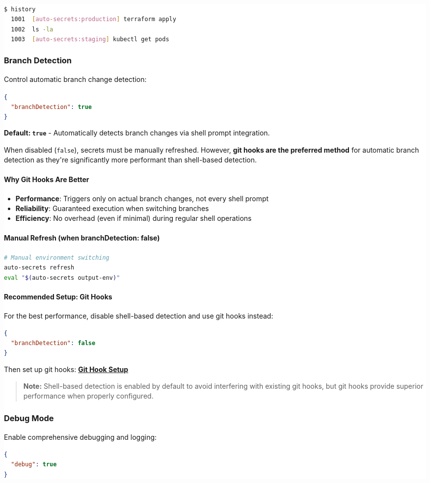 ```bash
$ history
  1001  [auto-secrets:production] terraform apply
  1002  ls -la
  1003  [auto-secrets:staging] kubectl get pods
```

### Branch Detection

Control automatic branch change detection:

```json
{
  "branchDetection": true
}
```

**Default: `true`** - Automatically detects branch changes via shell prompt integration.

When disabled (`false`), secrets must be manually refreshed. However, **git hooks are the preferred method** for automatic branch detection as they're significantly more performant than shell-based detection.

#### Why Git Hooks Are Better

- **Performance**: Triggers only on actual branch changes, not every shell prompt
- **Reliability**: Guaranteed execution when switching branches
- **Efficiency**: No overhead (even if minimal) during regular shell operations

#### Manual Refresh (when branchDetection: false)

```bash
# Manual environment switching
auto-secrets refresh
eval "$(auto-secrets output-env)"
```

#### Recommended Setup: Git Hooks

For the best performance, disable shell-based detection and use git hooks instead:

```json
{
  "branchDetection": false
}
```

Then set up git hooks: **[Git Hook Setup](git-hooks.md)**

> **Note:** Shell-based detection is enabled by default to avoid interfering with existing git hooks, but git hooks provide superior performance when properly configured.

### Debug Mode

Enable comprehensive debugging and logging:

```json
{
  "debug": true
}
```
